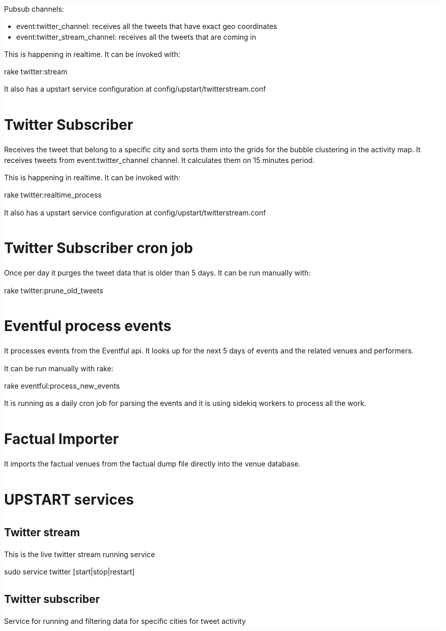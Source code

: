 Pubsub channels:
- event:twitter_channel: receives all the tweets that have exact geo coordinates
- event:twitter_stream_channel: receives all the tweets that are coming in

This is happening in realtime. It can be invoked with:

rake twitter:stream

It also has a upstart service configuration at config/upstart/twitterstream.conf

# Twitter Subscriber

Receives the tweet that belong to a specific city and sorts them into the grids for the bubble clustering in the activity map. It receives tweets from event:twitter_channel channel. It calculates them on 15 minutes period.

This is happening in realtime. It can be invoked with:

rake twitter:realtime_process

It also has a upstart service configuration at config/upstart/twitterstream.conf

# Twitter Subscriber cron job

Once per day it purges the tweet data that is older than 5 days. It can be run manually with:

rake twitter:prune_old_tweets

# Eventful process events

It processes events from the Eventful api. It looks up for the next 5 days of events and the related venues and performers.

It can be run manually with rake:

rake eventful:process_new_events

It is running as a daily cron job for parsing the events and it is using sidekiq workers to process all the work.

# Factual Importer

It imports the factual venues from the factual dump file directly into the venue database.

# UPSTART services

## Twitter stream
This is the live twitter stream running service

sudo service twitter [start|stop|restart]

## Twitter subscriber
Service for running and filtering data for specific cities for tweet activity
